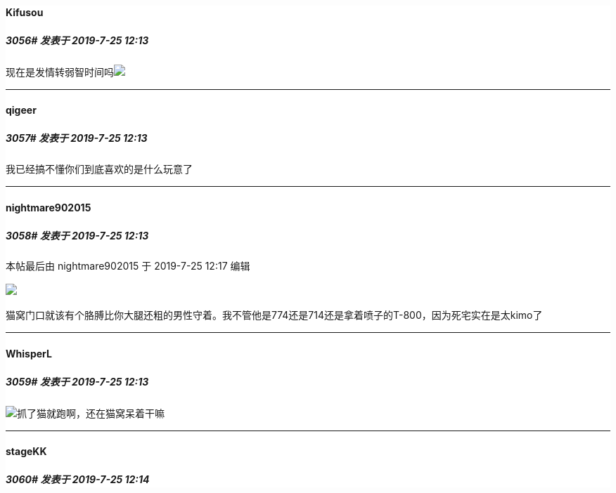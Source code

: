 ####  Kifusou  
##### 3056#       发表于 2019-7-25 12:13




现在是发情转弱智时间吗<img src="https://static.saraba1st.com/image/smiley/face2017/067.png" referrerpolicy="no-referrer">







-----

####  qigeer  
##### 3057#       发表于 2019-7-25 12:13




我已经搞不懂你们到底喜欢的是什么玩意了







-----

####  nightmare902015  
##### 3058#       发表于 2019-7-25 12:13



 本帖最后由 nightmare902015 于 2019-7-25 12:17 编辑 

<img src="https://static.saraba1st.com/image/smiley/face2017/169.gif" referrerpolicy="no-referrer">

猫窝门口就该有个胳膊比你大腿还粗的男性守着。我不管他是774还是714还是拿着喷子的T-800，因为死宅实在是太kimo了







-----

####  WhisperL  
##### 3059#       发表于 2019-7-25 12:13



<img src="https://static.saraba1st.com/image/smiley/face2017/067.png" referrerpolicy="no-referrer">抓了猫就跑啊，还在猫窝呆着干嘛







-----

####  stageKK  
##### 3060#       发表于 2019-7-25 12:14
